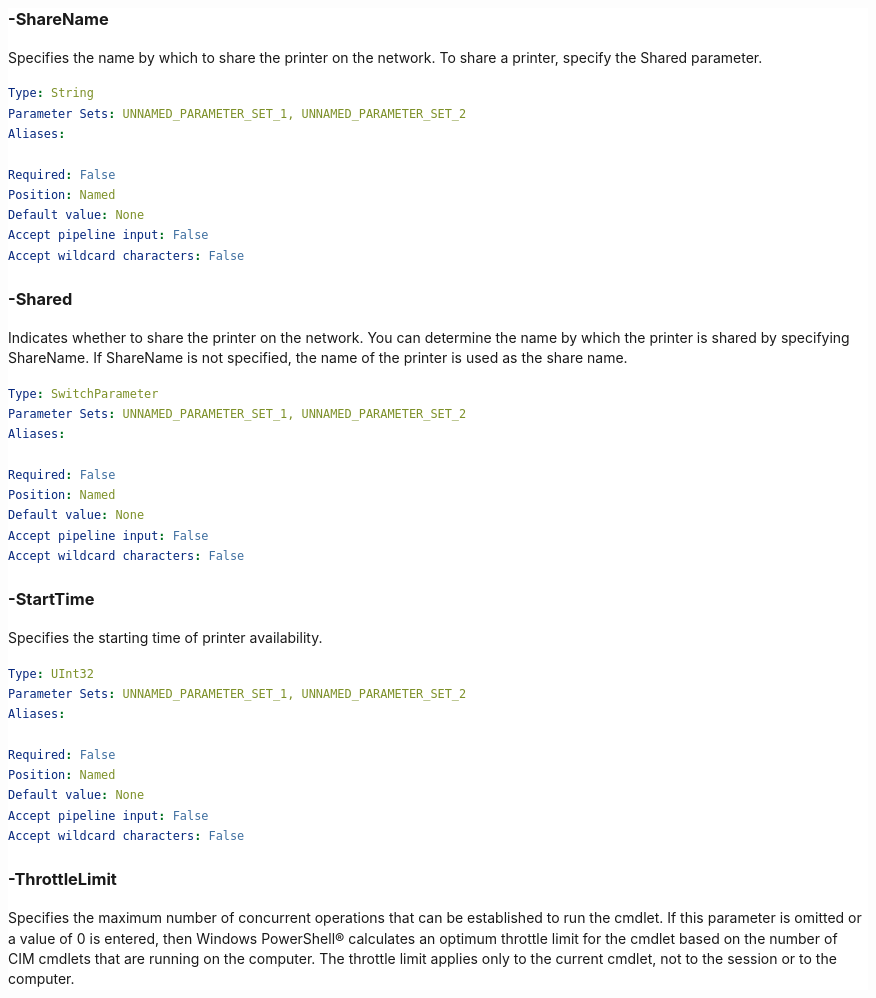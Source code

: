 ### -ShareName
Specifies the name by which to share the printer on the network.
To share a printer, specify the Shared parameter.

```yaml
Type: String
Parameter Sets: UNNAMED_PARAMETER_SET_1, UNNAMED_PARAMETER_SET_2
Aliases:

Required: False
Position: Named
Default value: None
Accept pipeline input: False
Accept wildcard characters: False
```

### -Shared
Indicates whether to share the printer on the network.
You can determine the name by which the printer is shared by specifying ShareName.
If ShareName is not specified, the name of the printer is used as the share name.

```yaml
Type: SwitchParameter
Parameter Sets: UNNAMED_PARAMETER_SET_1, UNNAMED_PARAMETER_SET_2
Aliases:

Required: False
Position: Named
Default value: None
Accept pipeline input: False
Accept wildcard characters: False
```

### -StartTime
Specifies the starting time of printer availability.

```yaml
Type: UInt32
Parameter Sets: UNNAMED_PARAMETER_SET_1, UNNAMED_PARAMETER_SET_2
Aliases:

Required: False
Position: Named
Default value: None
Accept pipeline input: False
Accept wildcard characters: False
```

### -ThrottleLimit
Specifies the maximum number of concurrent operations that can be established to run the cmdlet.
If this parameter is omitted or a value of 0 is entered, then Windows PowerShell® calculates an optimum throttle limit for the cmdlet based on the number of CIM cmdlets that are running on the computer.
The throttle limit applies only to the current cmdlet, not to the session or to the computer.
